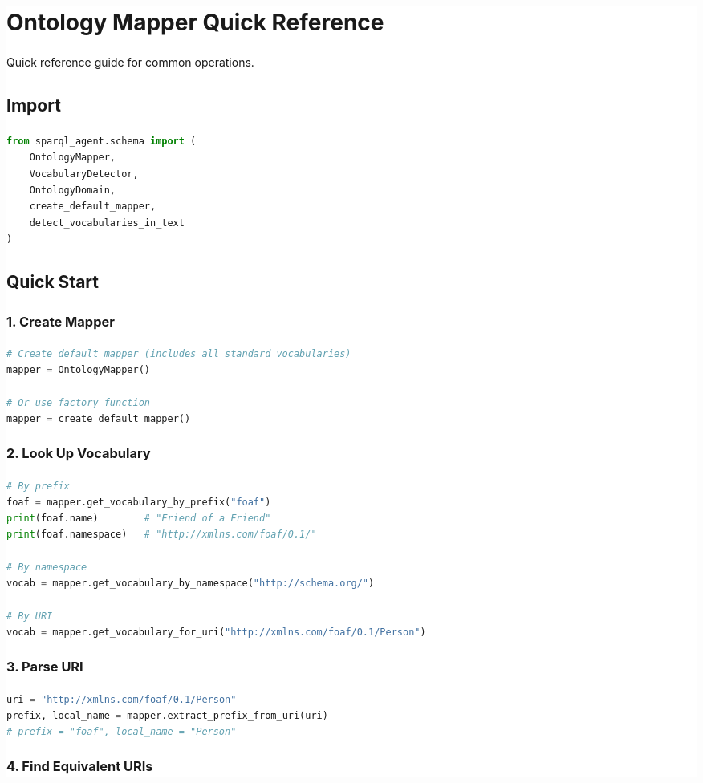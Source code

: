 # Ontology Mapper Quick Reference

Quick reference guide for common operations.

## Import

```python
from sparql_agent.schema import (
    OntologyMapper,
    VocabularyDetector,
    OntologyDomain,
    create_default_mapper,
    detect_vocabularies_in_text
)
```

## Quick Start

### 1. Create Mapper

```python
# Create default mapper (includes all standard vocabularies)
mapper = OntologyMapper()

# Or use factory function
mapper = create_default_mapper()
```

### 2. Look Up Vocabulary

```python
# By prefix
foaf = mapper.get_vocabulary_by_prefix("foaf")
print(foaf.name)        # "Friend of a Friend"
print(foaf.namespace)   # "http://xmlns.com/foaf/0.1/"

# By namespace
vocab = mapper.get_vocabulary_by_namespace("http://schema.org/")

# By URI
vocab = mapper.get_vocabulary_for_uri("http://xmlns.com/foaf/0.1/Person")
```

### 3. Parse URI

```python
uri = "http://xmlns.com/foaf/0.1/Person"
prefix, local_name = mapper.extract_prefix_from_uri(uri)
# prefix = "foaf", local_name = "Person"
```

### 4. Find Equivalent URIs
